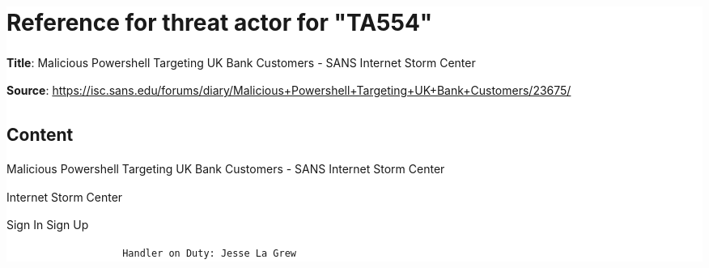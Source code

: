 # Reference for threat actor for "TA554"

**Title**: Malicious Powershell Targeting UK Bank Customers - SANS Internet Storm Center

**Source**: https://isc.sans.edu/forums/diary/Malicious+Powershell+Targeting+UK+Bank+Customers/23675/

## Content
Malicious Powershell Targeting UK Bank Customers - SANS Internet Storm Center

















































 Internet Storm Center








Sign In
Sign Up










		                Handler on Duty: Jesse La Grew
